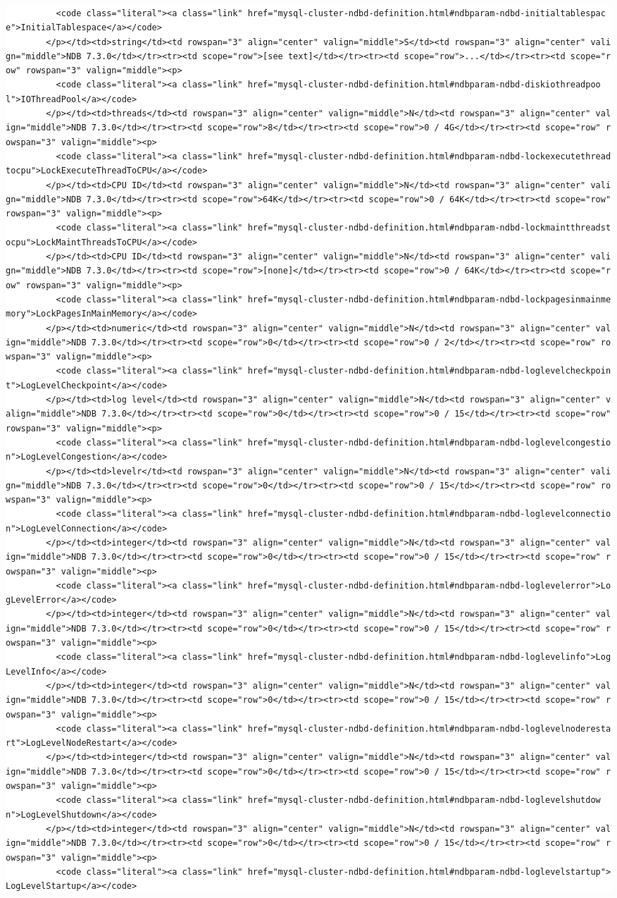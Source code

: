              <code class="literal"><a class="link" href="mysql-cluster-ndbd-definition.html#ndbparam-ndbd-initialtablespace">InitialTablespace</a></code>
            </p></td><td>string</td><td rowspan="3" align="center" valign="middle">S</td><td rowspan="3" align="center" valign="middle">NDB 7.3.0</td></tr><tr><td scope="row">[see text]</td></tr><tr><td scope="row">...</td></tr><tr><td scope="row" rowspan="3" valign="middle"><p>
              <code class="literal"><a class="link" href="mysql-cluster-ndbd-definition.html#ndbparam-ndbd-diskiothreadpool">IOThreadPool</a></code>
            </p></td><td>threads</td><td rowspan="3" align="center" valign="middle">N</td><td rowspan="3" align="center" valign="middle">NDB 7.3.0</td></tr><tr><td scope="row">8</td></tr><tr><td scope="row">0 / 4G</td></tr><tr><td scope="row" rowspan="3" valign="middle"><p>
              <code class="literal"><a class="link" href="mysql-cluster-ndbd-definition.html#ndbparam-ndbd-lockexecutethreadtocpu">LockExecuteThreadToCPU</a></code>
            </p></td><td>CPU ID</td><td rowspan="3" align="center" valign="middle">N</td><td rowspan="3" align="center" valign="middle">NDB 7.3.0</td></tr><tr><td scope="row">64K</td></tr><tr><td scope="row">0 / 64K</td></tr><tr><td scope="row" rowspan="3" valign="middle"><p>
              <code class="literal"><a class="link" href="mysql-cluster-ndbd-definition.html#ndbparam-ndbd-lockmaintthreadstocpu">LockMaintThreadsToCPU</a></code>
            </p></td><td>CPU ID</td><td rowspan="3" align="center" valign="middle">N</td><td rowspan="3" align="center" valign="middle">NDB 7.3.0</td></tr><tr><td scope="row">[none]</td></tr><tr><td scope="row">0 / 64K</td></tr><tr><td scope="row" rowspan="3" valign="middle"><p>
              <code class="literal"><a class="link" href="mysql-cluster-ndbd-definition.html#ndbparam-ndbd-lockpagesinmainmemory">LockPagesInMainMemory</a></code>
            </p></td><td>numeric</td><td rowspan="3" align="center" valign="middle">N</td><td rowspan="3" align="center" valign="middle">NDB 7.3.0</td></tr><tr><td scope="row">0</td></tr><tr><td scope="row">0 / 2</td></tr><tr><td scope="row" rowspan="3" valign="middle"><p>
              <code class="literal"><a class="link" href="mysql-cluster-ndbd-definition.html#ndbparam-ndbd-loglevelcheckpoint">LogLevelCheckpoint</a></code>
            </p></td><td>log level</td><td rowspan="3" align="center" valign="middle">N</td><td rowspan="3" align="center" valign="middle">NDB 7.3.0</td></tr><tr><td scope="row">0</td></tr><tr><td scope="row">0 / 15</td></tr><tr><td scope="row" rowspan="3" valign="middle"><p>
              <code class="literal"><a class="link" href="mysql-cluster-ndbd-definition.html#ndbparam-ndbd-loglevelcongestion">LogLevelCongestion</a></code>
            </p></td><td>levelr</td><td rowspan="3" align="center" valign="middle">N</td><td rowspan="3" align="center" valign="middle">NDB 7.3.0</td></tr><tr><td scope="row">0</td></tr><tr><td scope="row">0 / 15</td></tr><tr><td scope="row" rowspan="3" valign="middle"><p>
              <code class="literal"><a class="link" href="mysql-cluster-ndbd-definition.html#ndbparam-ndbd-loglevelconnection">LogLevelConnection</a></code>
            </p></td><td>integer</td><td rowspan="3" align="center" valign="middle">N</td><td rowspan="3" align="center" valign="middle">NDB 7.3.0</td></tr><tr><td scope="row">0</td></tr><tr><td scope="row">0 / 15</td></tr><tr><td scope="row" rowspan="3" valign="middle"><p>
              <code class="literal"><a class="link" href="mysql-cluster-ndbd-definition.html#ndbparam-ndbd-loglevelerror">LogLevelError</a></code>
            </p></td><td>integer</td><td rowspan="3" align="center" valign="middle">N</td><td rowspan="3" align="center" valign="middle">NDB 7.3.0</td></tr><tr><td scope="row">0</td></tr><tr><td scope="row">0 / 15</td></tr><tr><td scope="row" rowspan="3" valign="middle"><p>
              <code class="literal"><a class="link" href="mysql-cluster-ndbd-definition.html#ndbparam-ndbd-loglevelinfo">LogLevelInfo</a></code>
            </p></td><td>integer</td><td rowspan="3" align="center" valign="middle">N</td><td rowspan="3" align="center" valign="middle">NDB 7.3.0</td></tr><tr><td scope="row">0</td></tr><tr><td scope="row">0 / 15</td></tr><tr><td scope="row" rowspan="3" valign="middle"><p>
              <code class="literal"><a class="link" href="mysql-cluster-ndbd-definition.html#ndbparam-ndbd-loglevelnoderestart">LogLevelNodeRestart</a></code>
            </p></td><td>integer</td><td rowspan="3" align="center" valign="middle">N</td><td rowspan="3" align="center" valign="middle">NDB 7.3.0</td></tr><tr><td scope="row">0</td></tr><tr><td scope="row">0 / 15</td></tr><tr><td scope="row" rowspan="3" valign="middle"><p>
              <code class="literal"><a class="link" href="mysql-cluster-ndbd-definition.html#ndbparam-ndbd-loglevelshutdown">LogLevelShutdown</a></code>
            </p></td><td>integer</td><td rowspan="3" align="center" valign="middle">N</td><td rowspan="3" align="center" valign="middle">NDB 7.3.0</td></tr><tr><td scope="row">0</td></tr><tr><td scope="row">0 / 15</td></tr><tr><td scope="row" rowspan="3" valign="middle"><p>
              <code class="literal"><a class="link" href="mysql-cluster-ndbd-definition.html#ndbparam-ndbd-loglevelstartup">LogLevelStartup</a></code>